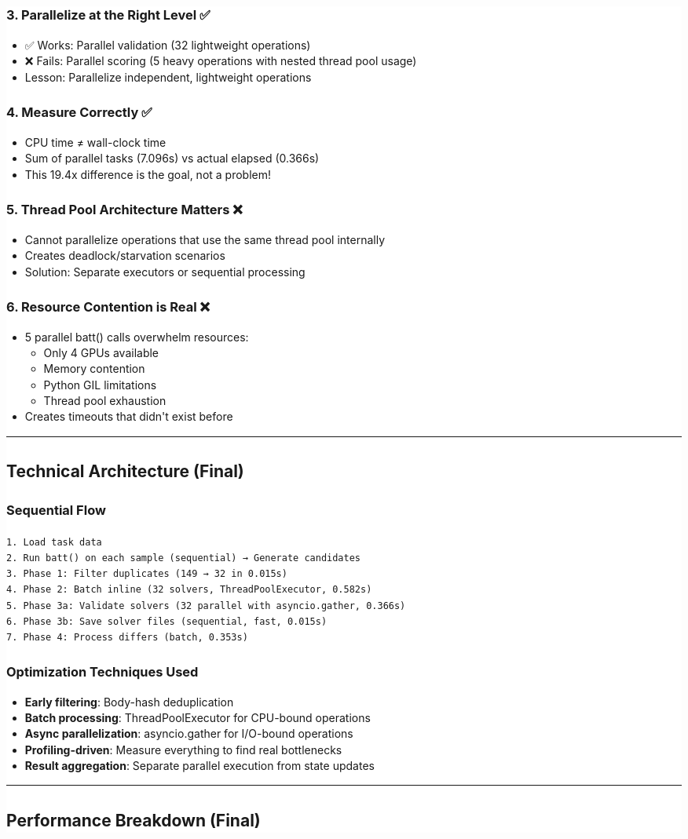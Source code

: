 ### 3. Parallelize at the Right Level ✅
- ✅ Works: Parallel validation (32 lightweight operations)
- ❌ Fails: Parallel scoring (5 heavy operations with nested thread pool usage)
- Lesson: Parallelize independent, lightweight operations

### 4. Measure Correctly ✅
- CPU time ≠ wall-clock time
- Sum of parallel tasks (7.096s) vs actual elapsed (0.366s)
- This 19.4x difference is the goal, not a problem!

### 5. Thread Pool Architecture Matters ❌
- Cannot parallelize operations that use the same thread pool internally
- Creates deadlock/starvation scenarios
- Solution: Separate executors or sequential processing

### 6. Resource Contention is Real ❌
- 5 parallel batt() calls overwhelm resources:
  - Only 4 GPUs available
  - Memory contention
  - Python GIL limitations
  - Thread pool exhaustion
- Creates timeouts that didn't exist before

---

## Technical Architecture (Final)

### Sequential Flow
```
1. Load task data
2. Run batt() on each sample (sequential) → Generate candidates
3. Phase 1: Filter duplicates (149 → 32 in 0.015s)
4. Phase 2: Batch inline (32 solvers, ThreadPoolExecutor, 0.582s)
5. Phase 3a: Validate solvers (32 parallel with asyncio.gather, 0.366s)
6. Phase 3b: Save solver files (sequential, fast, 0.015s)
7. Phase 4: Process differs (batch, 0.353s)
```

### Optimization Techniques Used
- **Early filtering**: Body-hash deduplication
- **Batch processing**: ThreadPoolExecutor for CPU-bound operations
- **Async parallelization**: asyncio.gather for I/O-bound operations
- **Profiling-driven**: Measure everything to find real bottlenecks
- **Result aggregation**: Separate parallel execution from state updates

---

## Performance Breakdown (Final)
